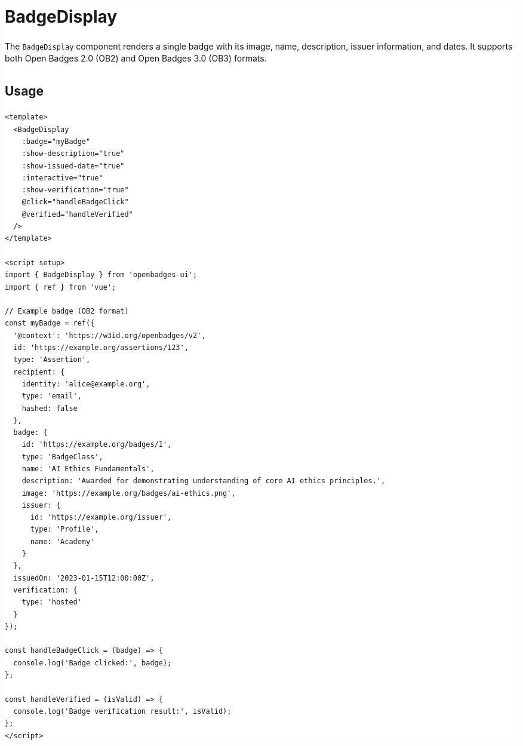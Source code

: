 # BadgeDisplay

The `BadgeDisplay` component renders a single badge with its image, name, description, issuer information, and dates. It supports both Open Badges 2.0 (OB2) and Open Badges 3.0 (OB3) formats.

## Usage

```vue
<template>
  <BadgeDisplay 
    :badge="myBadge" 
    :show-description="true"
    :show-issued-date="true"
    :interactive="true"
    :show-verification="true"
    @click="handleBadgeClick"
    @verified="handleVerified"
  />
</template>

<script setup>
import { BadgeDisplay } from 'openbadges-ui';
import { ref } from 'vue';

// Example badge (OB2 format)
const myBadge = ref({
  '@context': 'https://w3id.org/openbadges/v2',
  id: 'https://example.org/assertions/123',
  type: 'Assertion',
  recipient: {
    identity: 'alice@example.org',
    type: 'email',
    hashed: false
  },
  badge: {
    id: 'https://example.org/badges/1',
    type: 'BadgeClass',
    name: 'AI Ethics Fundamentals',
    description: 'Awarded for demonstrating understanding of core AI ethics principles.',
    image: 'https://example.org/badges/ai-ethics.png',
    issuer: {
      id: 'https://example.org/issuer',
      type: 'Profile',
      name: 'Academy'
    }
  },
  issuedOn: '2023-01-15T12:00:00Z',
  verification: {
    type: 'hosted'
  }
});

const handleBadgeClick = (badge) => {
  console.log('Badge clicked:', badge);
};

const handleVerified = (isValid) => {
  console.log('Badge verification result:', isValid);
};
</script>
```
